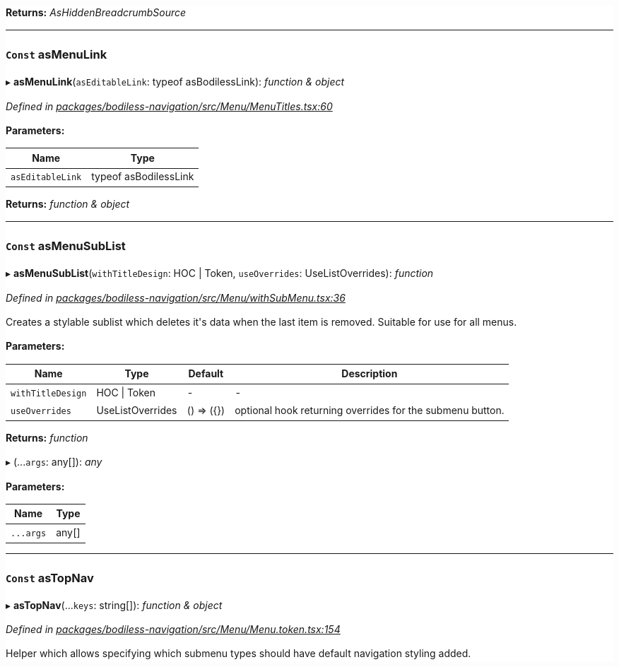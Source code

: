 **Returns:** *AsHiddenBreadcrumbSource*

___

### `Const` asMenuLink

▸ **asMenuLink**(`asEditableLink`: typeof asBodilessLink): *function & object*

*Defined in [packages/bodiless-navigation/src/Menu/MenuTitles.tsx:60](https://github.com/johnsonandjohnson/Bodiless-JS/blob/768414c0/packages/bodiless-navigation/src/Menu/MenuTitles.tsx#L60)*

**Parameters:**

Name | Type |
------ | ------ |
`asEditableLink` | typeof asBodilessLink |

**Returns:** *function & object*

___

### `Const` asMenuSubList

▸ **asMenuSubList**(`withTitleDesign`: HOC | Token, `useOverrides`: UseListOverrides): *function*

*Defined in [packages/bodiless-navigation/src/Menu/withSubMenu.tsx:36](https://github.com/johnsonandjohnson/Bodiless-JS/blob/768414c0/packages/bodiless-navigation/src/Menu/withSubMenu.tsx#L36)*

Creates a stylable sublist which deletes it's data when the last item is removed.
Suitable for use for all menus.

**Parameters:**

Name | Type | Default | Description |
------ | ------ | ------ | ------ |
`withTitleDesign` | HOC &#124; Token | - | - |
`useOverrides` | UseListOverrides | () => ({}) | optional hook returning overrides for the submenu button.  |

**Returns:** *function*

▸ (...`args`: any[]): *any*

**Parameters:**

Name | Type |
------ | ------ |
`...args` | any[] |

___

### `Const` asTopNav

▸ **asTopNav**(...`keys`: string[]): *function & object*

*Defined in [packages/bodiless-navigation/src/Menu/Menu.token.tsx:154](https://github.com/johnsonandjohnson/Bodiless-JS/blob/768414c0/packages/bodiless-navigation/src/Menu/Menu.token.tsx#L154)*

Helper which allows specifying which submenu types should have default navigation styling added.
